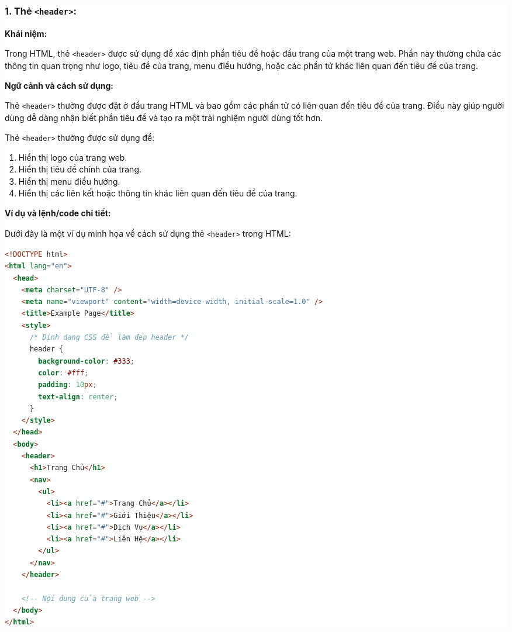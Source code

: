 ### 1. Thẻ `<header>`:

**Khái niệm:**

Trong HTML, thẻ `<header>` được sử dụng để xác định phần tiêu đề hoặc đầu trang của một trang web. Phần này thường chứa các thông tin quan trọng như logo, tiêu đề của trang, menu điều hướng, hoặc các phần tử khác liên quan đến tiêu đề của trang.

**Ngữ cảnh và cách sử dụng:**

Thẻ `<header>` thường được đặt ở đầu trang HTML và bao gồm các phần tử có liên quan đến tiêu đề của trang. Điều này giúp người dùng dễ dàng nhận biết phần tiêu đề và tạo ra một trải nghiệm người dùng tốt hơn.

Thẻ `<header>` thường được sử dụng để:

1. Hiển thị logo của trang web.
2. Hiển thị tiêu đề chính của trang.
3. Hiển thị menu điều hướng.
4. Hiển thị các liên kết hoặc thông tin khác liên quan đến tiêu đề của trang.

**Ví dụ và lệnh/code chi tiết:**

Dưới đây là một ví dụ minh họa về cách sử dụng thẻ `<header>` trong HTML:

```html
<!DOCTYPE html>
<html lang="en">
  <head>
    <meta charset="UTF-8" />
    <meta name="viewport" content="width=device-width, initial-scale=1.0" />
    <title>Example Page</title>
    <style>
      /* Định dạng CSS để làm đẹp header */
      header {
        background-color: #333;
        color: #fff;
        padding: 10px;
        text-align: center;
      }
    </style>
  </head>
  <body>
    <header>
      <h1>Trang Chủ</h1>
      <nav>
        <ul>
          <li><a href="#">Trang Chủ</a></li>
          <li><a href="#">Giới Thiệu</a></li>
          <li><a href="#">Dịch Vụ</a></li>
          <li><a href="#">Liên Hệ</a></li>
        </ul>
      </nav>
    </header>

    <!-- Nội dung của trang web -->
  </body>
</html>
```
